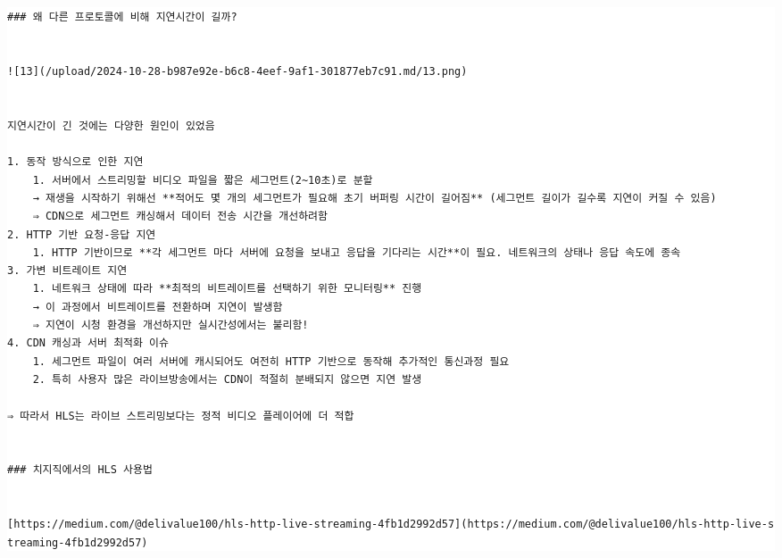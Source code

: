	### 왜 다른 프로토콜에 비해 지연시간이 길까?


	![13](/upload/2024-10-28-b987e92e-b6c8-4eef-9af1-301877eb7c91.md/13.png)


	지연시간이 긴 것에는 다양한 원인이 있었음

	1. 동작 방식으로 인한 지연
		1. 서버에서 스트리밍할 비디오 파일을 짧은 세그먼트(2~10초)로 분할 
		→ 재생을 시작하기 위해선 **적어도 몇 개의 세그먼트가 필요해 초기 버퍼링 시간이 길어짐** (세그먼트 길이가 길수록 지연이 커질 수 있음)
		⇒ CDN으로 세그먼트 캐싱해서 데이터 전송 시간을 개선하려함
	2. HTTP 기반 요청-응답 지연
		1. HTTP 기반이므로 **각 세그먼트 마다 서버에 요청을 보내고 응답을 기다리는 시간**이 필요. 네트워크의 상태나 응답 속도에 종속
	3. 가변 비트레이트 지연
		1. 네트워크 상태에 따라 **최적의 비트레이트를 선택하기 위한 모니터링** 진행 
		→ 이 과정에서 비트레이트를 전환하며 지연이 발생함 
		⇒ 지연이 시청 환경을 개선하지만 실시간성에서는 불리함!
	4. CDN 캐싱과 서버 최적화 이슈
		1. 세그먼트 파일이 여러 서버에 캐시되어도 여전히 HTTP 기반으로 동작해 추가적인 통신과정 필요
		2. 특히 사용자 많은 라이브방송에서는 CDN이 적절히 분배되지 않으면 지연 발생

	⇒ 따라서 HLS는 라이브 스트리밍보다는 정적 비디오 플레이어에 더 적합


	### 치지직에서의 HLS 사용법


	[https://medium.com/@delivalue100/hls-http-live-streaming-4fb1d2992d57](https://medium.com/@delivalue100/hls-http-live-streaming-4fb1d2992d57)

